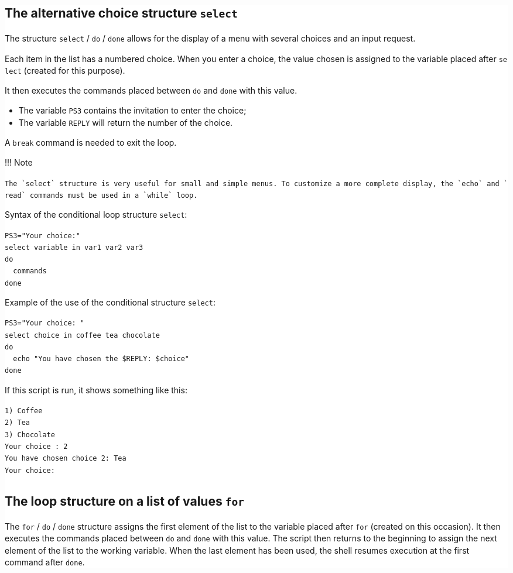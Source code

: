 ## The alternative choice structure `select`

The structure `select` / `do` / `done` allows for the display of a menu with several choices and an input request.

Each item in the list has a numbered choice. When you enter a choice, the value chosen is assigned to the variable placed after `select` (created for this purpose).

It then executes the commands placed between `do` and `done` with this value.

* The variable `PS3` contains the invitation to enter the choice;
* The variable `REPLY` will return the number of the choice.

A `break` command is needed to exit the loop.

!!! Note

    The `select` structure is very useful for small and simple menus. To customize a more complete display, the `echo` and `read` commands must be used in a `while` loop.

Syntax of the conditional loop structure `select`:

```
PS3="Your choice:"
select variable in var1 var2 var3
do
  commands
done
```

Example of the use of the conditional structure `select`:

```
PS3="Your choice: "
select choice in coffee tea chocolate
do
  echo "You have chosen the $REPLY: $choice"
done
```

If this script is run, it shows something like this:

```
1) Coffee
2) Tea
3) Chocolate
Your choice : 2
You have chosen choice 2: Tea
Your choice:
```

## The loop structure on a list of values `for`

The `for` / `do` / `done` structure assigns the first element of the list to the variable placed after `for` (created on this occasion). It then executes the commands placed between `do` and `done` with this value. The script then returns to the beginning to assign the next element of the list to the working variable. When the last element has been used, the shell resumes execution at the first command after `done`.

